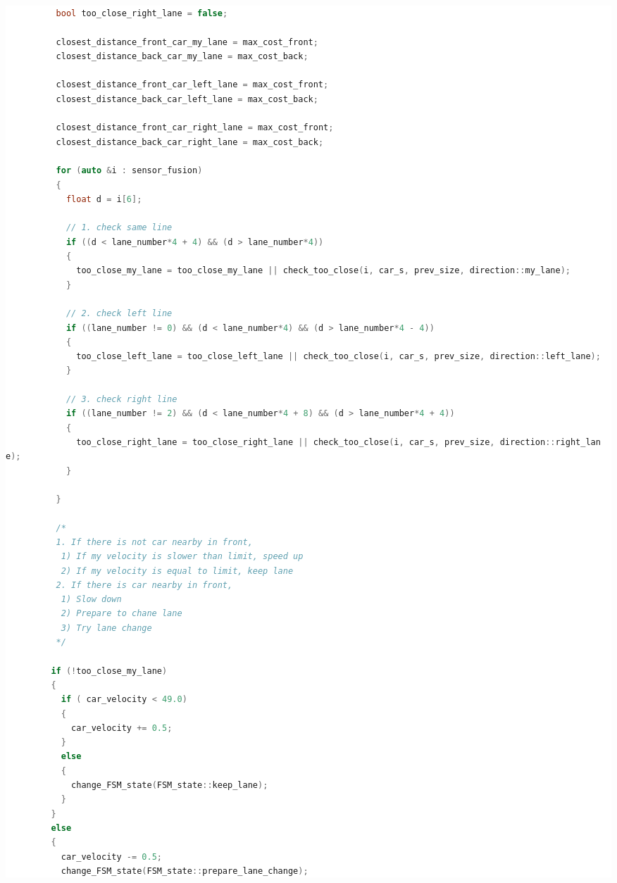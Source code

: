 ```c++
          bool too_close_right_lane = false;
          
          closest_distance_front_car_my_lane = max_cost_front;
          closest_distance_back_car_my_lane = max_cost_back;
          
          closest_distance_front_car_left_lane = max_cost_front;
          closest_distance_back_car_left_lane = max_cost_back;
          
          closest_distance_front_car_right_lane = max_cost_front;
          closest_distance_back_car_right_lane = max_cost_back;
          
          for (auto &i : sensor_fusion)
          {
            float d = i[6];
            
            // 1. check same line
            if ((d < lane_number*4 + 4) && (d > lane_number*4))
            {
              too_close_my_lane = too_close_my_lane || check_too_close(i, car_s, prev_size, direction::my_lane);
            }
            
            // 2. check left line
            if ((lane_number != 0) && (d < lane_number*4) && (d > lane_number*4 - 4))
            {
              too_close_left_lane = too_close_left_lane || check_too_close(i, car_s, prev_size, direction::left_lane);
            }
            
            // 3. check right line
            if ((lane_number != 2) && (d < lane_number*4 + 8) && (d > lane_number*4 + 4))
            {
              too_close_right_lane = too_close_right_lane || check_too_close(i, car_s, prev_size, direction::right_lane);
            }
            
          }
          
          /*
          1. If there is not car nearby in front,
           1) If my velocity is slower than limit, speed up
           2) If my velocity is equal to limit, keep lane
          2. If there is car nearby in front,
           1) Slow down
           2) Prepare to chane lane
           3) Try lane change
          */
          
         if (!too_close_my_lane)
         {
           if ( car_velocity < 49.0)
           {
             car_velocity += 0.5; 
           }
           else
           {
             change_FSM_state(FSM_state::keep_lane);
           }
         }
         else
         {
           car_velocity -= 0.5;
           change_FSM_state(FSM_state::prepare_lane_change);
```